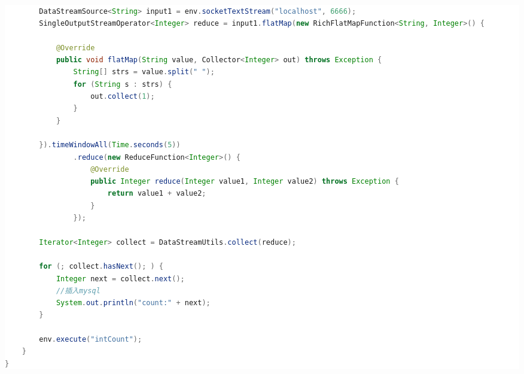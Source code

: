 ```java
        DataStreamSource<String> input1 = env.socketTextStream("localhost", 6666);
        SingleOutputStreamOperator<Integer> reduce = input1.flatMap(new RichFlatMapFunction<String, Integer>() {

            @Override
            public void flatMap(String value, Collector<Integer> out) throws Exception {
                String[] strs = value.split(" ");
                for (String s : strs) {
                    out.collect(1);
                }
            }

        }).timeWindowAll(Time.seconds(5))
                .reduce(new ReduceFunction<Integer>() {
                    @Override
                    public Integer reduce(Integer value1, Integer value2) throws Exception {
                        return value1 + value2;
                    }
                });

        Iterator<Integer> collect = DataStreamUtils.collect(reduce);
        
        for (; collect.hasNext(); ) {
            Integer next = collect.next();
            //插入mysql
            System.out.println("count:" + next);
        }
        
        env.execute("intCount");
    }
}

```

